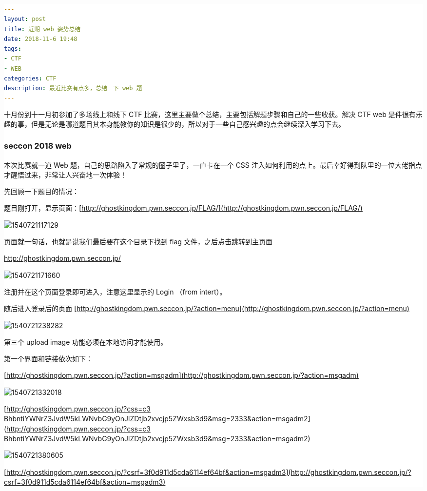 ```yaml
---
layout: post
title: 近期 web 姿势总结
date: 2018-11-6 19:48
tags:
- CTF
- WEB
categories: CTF
description: 最近比赛有点多，总结一下 web 题
---
```

十月份到十一月初参加了多场线上和线下 CTF 比赛，这里主要做个总结，主要包括解题步骤和自己的一些收获。解决 CTF web 是件很有乐趣的事，但是无论是哪道题目其本身能教你的知识是很少的，所以对于一些自己感兴趣的点会继续深入学习下去。

 ### seccon 2018 web

本次比赛就一道 Web 题，自己的思路陷入了常规的圈子里了，一直卡在一个 CSS 注入如何利用的点上。最后幸好得到队里的一位大佬指点才醒悟过来，非常让人兴奋地一次体验！

先回顾一下题目的情况：

题目刚打开，显示页面：[http://ghostkingdom.pwn.seccon.jp/FLAG/](http://ghostkingdom.pwn.seccon.jp/FLAG/)

![1540721117129](https://saferman.github.io/assets/img/seccon_pictures/flag.png)



页面就一句话，也就是说我们最后要在这个目录下找到 flag 文件，之后点击跳转到主页面

http://ghostkingdom.pwn.seccon.jp/

![1540721171660](https://saferman.github.io/assets/img/seccon_pictures/login.png)

注册并在这个页面登录即可进入，注意这里显示的 Login （from intert）。

随后进入登录后的页面 [http://ghostkingdom.pwn.seccon.jp/?action=menu](http://ghostkingdom.pwn.seccon.jp/?action=menu)

![1540721238282](https://saferman.github.io/assets/img/seccon_pictures/menu.png)

第三个 upload image 功能必须在本地访问才能使用。

第一个界面和链接依次如下：

[http://ghostkingdom.pwn.seccon.jp/?action=msgadm](http://ghostkingdom.pwn.seccon.jp/?action=msgadm) 

![1540721332018](https://saferman.github.io/assets/img/seccon_pictures/message_input.png)

[http://ghostkingdom.pwn.seccon.jp/?css=c3 BhbntiYWNrZ3JvdW5kLWNvbG9yOnJlZDtjb2xvcjp5ZWxsb3d9&msg=2333&action=msgadm2](http://ghostkingdom.pwn.seccon.jp/?css=c3 BhbntiYWNrZ3JvdW5kLWNvbG9yOnJlZDtjb2xvcjp5ZWxsb3d9&msg=2333&action=msgadm2)

![1540721380605](https://saferman.github.io/assets/img/seccon_pictures/show_css.png)

[http://ghostkingdom.pwn.seccon.jp/?csrf=3f0d911d5cda6114ef64bf&action=msgadm3](http://ghostkingdom.pwn.seccon.jp/?csrf=3f0d911d5cda6114ef64bf&action=msgadm3)
